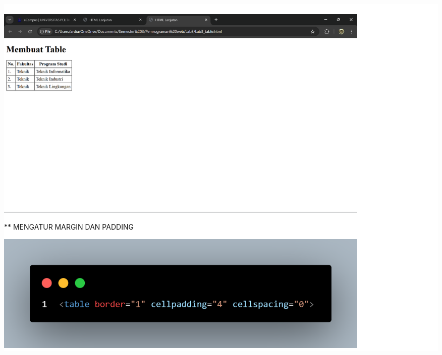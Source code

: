 <br>

<img src="web4.png" width="700">

** MENGATUR MARGIN DAN PADDING

<img src="code7.png" width="700">

<br>
